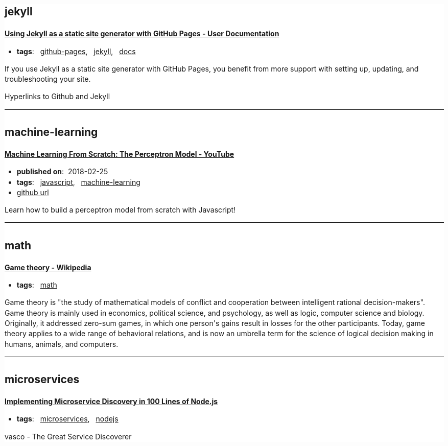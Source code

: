 ## jekyll 

**[Using Jekyll as a static site generator with GitHub Pages - User Documentation        ](https://help.github.com/articles/using-jekyll-as-a-static-site-generator-with-github-pages/)**

  * **tags**: &nbsp; [github-pages](https://www.codingmarks.org/search?q=[github-pages]), &nbsp; [jekyll](https://www.codingmarks.org/search?q=[jekyll]), &nbsp; [docs](https://www.codingmarks.org/search?q=[docs])

If you use Jekyll as a static site generator with GitHub Pages, you benefit from more support with setting up, updating, and troubleshooting your site.

Hyperlinks to Github and Jekyll

<hr>


## machine-learning 

**[Machine Learning From Scratch: The Perceptron Model - YouTube](https://www.youtube.com/watch?v=iumlHzoVlJM)**

  * <i class="fa fa-calendar"></i> **published on**: &nbsp;2018-02-25
  * **tags**: &nbsp; [javascript](https://www.codingmarks.org/search?q=[javascript]), &nbsp; [machine-learning](https://www.codingmarks.org/search?q=[machine-learning])
  * <i class="fa fa-github fa-lg"></i> [github url](https://github.com/jg-fisher/perceptronJS)

Learn how to build a perceptron model from scratch with Javascript!

<hr>


## math 

**[Game theory - Wikipedia](https://en.wikipedia.org/wiki/Game_theory)**

  * **tags**: &nbsp; [math](https://www.codingmarks.org/search?q=[math])

Game theory is "the study of mathematical models of conflict and cooperation between intelligent rational decision-makers". Game theory is mainly used in economics, political science, and psychology, as well as logic, computer science and biology. Originally, it addressed zero-sum games, in which one person's gains result in losses for the other participants. Today, game theory applies to a wide range of behavioral relations, and is now an umbrella term for the science of logical decision making in humans, animals, and computers.

<hr>


## microservices 

**[Implementing Microservice Discovery in 100 Lines of Node.js ](https://github.com/asyncanup/vasco/blob/33b878b3ae43f2c75197ea3e93afa0876ce990de/vasco-talk.pdf)**

  * **tags**: &nbsp; [microservices](https://www.codingmarks.org/search?q=[microservices]), &nbsp; [nodejs](https://www.codingmarks.org/search?q=[nodejs])

vasco - The Great Service Discoverer
